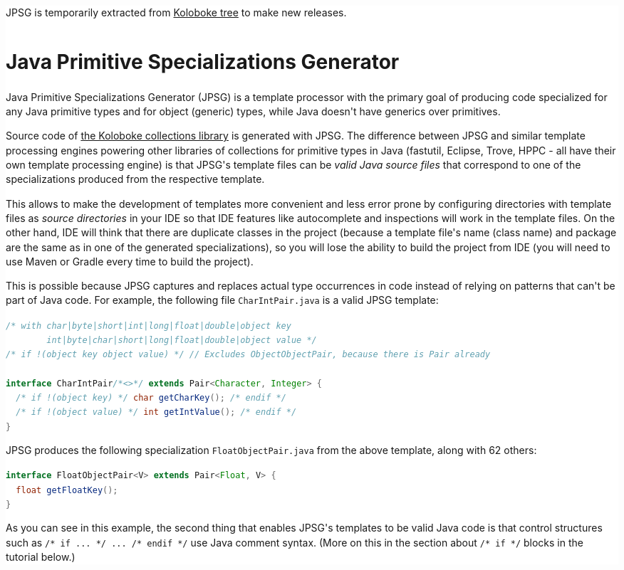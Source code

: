 JPSG is temporarily extracted from [Koloboke tree](
https://github.com/leventov/Koloboke/tree/302e6d5e5889a80edb3aeed2e664f480439f8155/jpsg) to
make new releases.

# Java Primitive Specializations Generator

Java Primitive Specializations Generator (JPSG) is a template processor with the primary goal of
producing code specialized for any Java primitive types and for object (generic) types, while Java
doesn't have generics over primitives.

Source code of [the Koloboke collections library](
https://github.com/leventov/Koloboke) is generated with JPSG. The difference between JPSG and
similar template processing engines powering other libraries of collections for primitive types in
Java (fastutil, Eclipse, Trove, HPPC - all have their own template processing engine) is that JPSG's
template files can be *valid Java source files* that correspond to one of the specializations
produced from the respective template.

This allows to make the development of templates more convenient and less error prone by configuring
directories with template files as *source directories* in your IDE so that IDE features like
autocomplete and inspections will work in the template files. On the other hand, IDE will think that
there are duplicate classes in the project (because a template file's name (class name) and package
are the same as in one of the generated specializations), so you will lose the ability to build the
project from IDE (you will need to use Maven or Gradle every time to build the project).

This is possible because JPSG captures and replaces actual type occurrences in code
instead of relying on patterns that can't be part of Java code. For example, the following file
`CharIntPair.java` is a valid JPSG template:
```java
/* with char|byte|short|int|long|float|double|object key
        int|byte|char|short|long|float|double|object value */
/* if !(object key object value) */ // Excludes ObjectObjectPair, because there is Pair already

interface CharIntPair/*<>*/ extends Pair<Character, Integer> {
  /* if !(object key) */ char getCharKey(); /* endif */
  /* if !(object value) */ int getIntValue(); /* endif */
}
```

JPSG produces the following specialization `FloatObjectPair.java` from the above template, along
with 62 others:
```java
interface FloatObjectPair<V> extends Pair<Float, V> {
  float getFloatKey();
}
```

As you can see in this example, the second thing that enables JPSG's templates to be valid Java code
is that control structures such as `/* if ... */ ... /* endif */` use Java comment syntax. (More on
this in the section about `/* if */` blocks in the tutorial below.)
